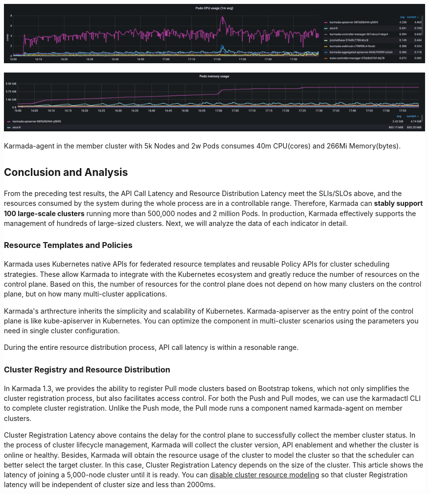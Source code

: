 ![cpu](./img/pull_cpu.png)

![memory](./img/pull_memory.png)

Karmada-agent in the member cluster with 5k Nodes and 2w Pods consumes 40m CPU(cores) and 266Mi Memory(bytes).

## Conclusion and Analysis

From the preceding test results, the API Call Latency and Resource Distribution Latency meet the SLIs/SLOs above, and the resources consumed by the system during the whole process are in a controllable range.
Therefore, Karmada can **stably support 100 large-scale clusters** running more than 500,000 nodes and 2 million Pods. In production, Karmada effectively supports the management of hundreds of large-sized clusters.
Next, we will analyze the data of each indicator in detail.

### Resource Templates and Policies

Karmada uses Kubernetes native APIs for federated resource templates and reusable Policy APIs for cluster scheduling strategies. These allow Karmada to integrate with the Kubernetes ecosystem and greatly reduce the number of resources on the control plane.
Based on this, the number of resources for the control plane does not depend on how many clusters on the control plane, but on how many multi-cluster applications.

Karmada's arthrecture inherits the simplicity and scalability of Kubernetes. Karmada-apiserver as the entry point of the control plane is like kube-apiserver in Kubernetes. You can optimize the component in multi-cluster scenarios using the parameters you need in single cluster configuration.

During the entire resource distribution process, API call latency is within a resonable range.

### Cluster Registry and Resource Distribution

In Karmada 1.3, we provides the ability to register Pull mode clusters based on Bootstrap tokens, which not only simplifies the cluster registration process, but also facilitates access control.
For both the Push and Pull modes, we can use the karmadactl CLI to complete cluster registration. Unlike the Push mode, the Pull mode runs a component named karmada-agent on member clusters.

Cluster Registration Latency above contains the delay for the control plane to successfully collect the member cluster status. In the process of cluster lifecycle management, Karmada will collect the cluster version, API enablement and whether the cluster is online or healthy.
Besides, Karmada will obtain the resource usage of the cluster to model the cluster so that the scheduler can better select the target cluster. In this case, Cluster Registration Latency depends on the size of the cluster.
This article shows the latency of joining a 5,000-node cluster until it is ready. You can [disable cluster resource modeling](https://karmada.io/docs/next/userguide/scheduling/cluster-resources#disable-cluster-resource-modeling) so that cluster Registration latency will be independent of cluster size and less than 2000ms.
